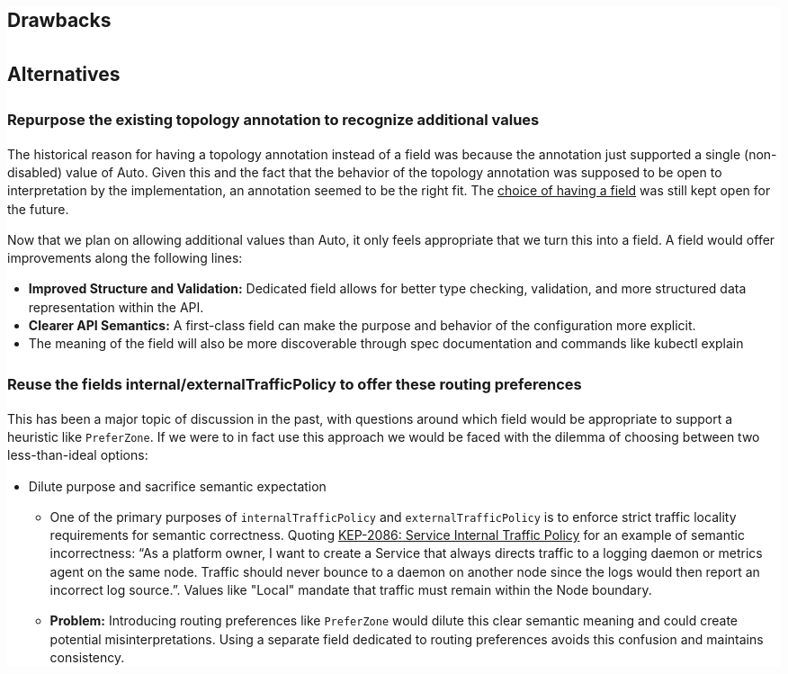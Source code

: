 ## Drawbacks



## Alternatives

### Repurpose the existing topology annotation to recognize additional values

The historical reason for having a topology annotation instead of a field was
because the annotation just supported a single (non-disabled) value of Auto.
Given this and the fact that the behavior of the topology annotation was
supposed to be open to interpretation by the implementation, an annotation
seemed to be the right fit. The [choice of having a field](https://groups.google.com/g/kubernetes-sig-network/c/IxtD8KYsMeA) was still kept open for
the future.

Now that we plan on allowing additional values than Auto, it only feels
appropriate that we turn this into a field. A field would offer improvements
along the following lines:

* **Improved Structure and Validation:** Dedicated field allows for better type
  checking, validation, and more structured data representation within the API.
* **Clearer API Semantics:** A first-class field can make the purpose and behavior
  of the configuration more explicit. 
* The meaning of the field will also be more discoverable through spec
  documentation and commands like kubectl explain

### Reuse the fields internal/externalTrafficPolicy to offer these routing preferences

This has been a major topic of discussion in the past, with questions around
which field would be appropriate to support a heuristic like `PreferZone`. If we
were to in fact use this approach we would be faced with the dilemma of choosing
between two less-than-ideal options:

* Dilute purpose and sacrifice semantic expectation 

  * One of the primary purposes of `internalTrafficPolicy` and
    `externalTrafficPolicy` is to enforce strict traffic locality requirements
    for semantic correctness. Quoting [KEP-2086: Service Internal Traffic
    Policy](https://github.com/kubernetes/enhancements/tree/master/keps/sig-network/2086-service-internal-traffic-policy)
    for an example of semantic incorrectness: “As a platform owner, I want to
    create a Service that always directs traffic to a logging daemon or metrics
    agent on the same node. Traffic should never bounce to a daemon on another
    node since the logs would then report an incorrect log source.”. Values like
    "Local" mandate that traffic must remain within the Node boundary. 

  * **Problem:** Introducing routing preferences like `PreferZone` would dilute
    this clear semantic meaning and could create potential misinterpretations.
    Using a separate field dedicated to routing preferences avoids this
    confusion and maintains consistency.
